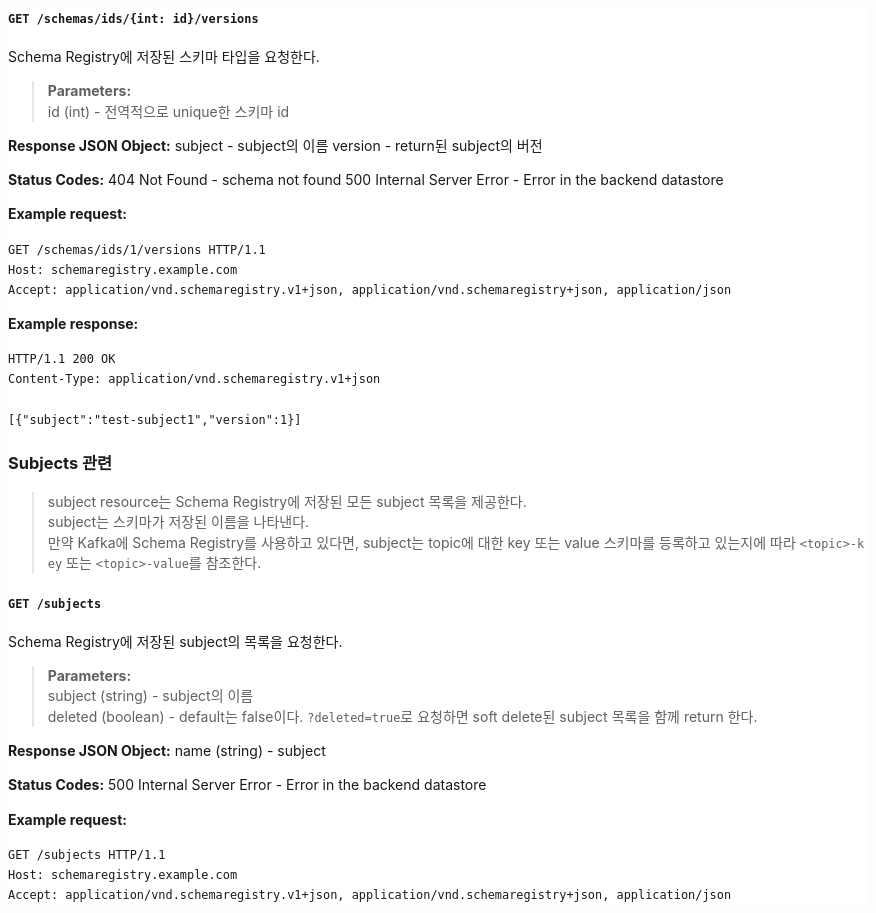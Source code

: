 #### `GET /schemas/ids/{int: id}/versions`

Schema Registry에 저장된 스키마 타입을 요청한다.

> **Parameters:**  
> id (int) - 전역적으로 unique한 스키마 id

**Response JSON Object:**
subject - subject의 이름
version - return된 subject의 버전

**Status Codes:**
404 Not Found - schema not found
500 Internal Server Error - Error in the backend datastore

**Example request:**

```bash
GET /schemas/ids/1/versions HTTP/1.1
Host: schemaregistry.example.com
Accept: application/vnd.schemaregistry.v1+json, application/vnd.schemaregistry+json, application/json
```

**Example response:**

```shell
HTTP/1.1 200 OK
Content-Type: application/vnd.schemaregistry.v1+json

[{"subject":"test-subject1","version":1}]
```

### Subjects 관련

> subject resource는 Schema Registry에 저장된 모든 subject 목록을 제공한다.  
> subject는 스키마가 저장된 이름을 나타낸다.  
> 만약 Kafka에 Schema Registry를 사용하고 있다면, subject는 topic에 대한 key 또는 value 스키마를 등록하고 있는지에 따라 `<topic>-key` 또는 `<topic>-value`를 참조한다.

#### `GET /subjects`

Schema Registry에 저장된 subject의 목록을 요청한다.

> **Parameters:**  
> subject (string) - subject의 이름  
> deleted (boolean) - default는 false이다. `?deleted=true`로 요청하면 soft delete된 subject 목록을 함께 return 한다.

**Response JSON Object:**
name (string) - subject

**Status Codes:**
500 Internal Server Error - Error in the backend datastore

**Example request:**

```bash
GET /subjects HTTP/1.1
Host: schemaregistry.example.com
Accept: application/vnd.schemaregistry.v1+json, application/vnd.schemaregistry+json, application/json
```
